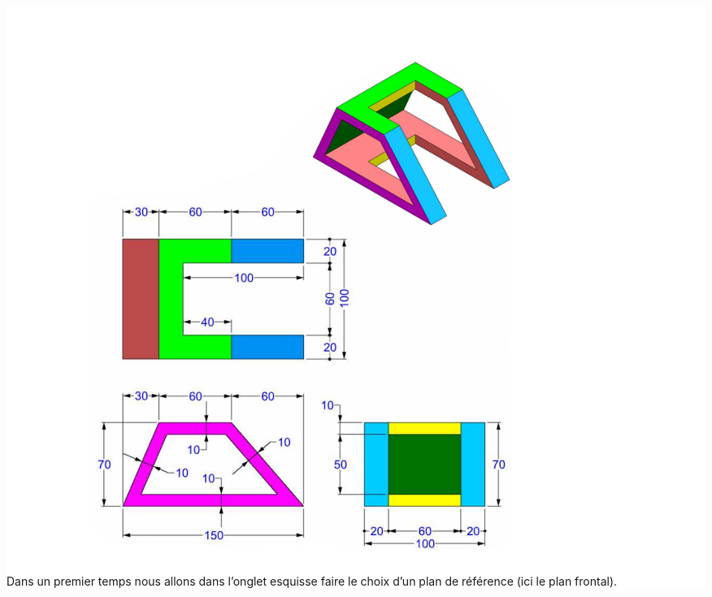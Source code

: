 ![assets/test-one/image_a.png](assets/test-one/image_a.png)

Dans un premier temps nous allons dans l’onglet esquisse faire le choix d’un plan de référence (ici le plan frontal).
